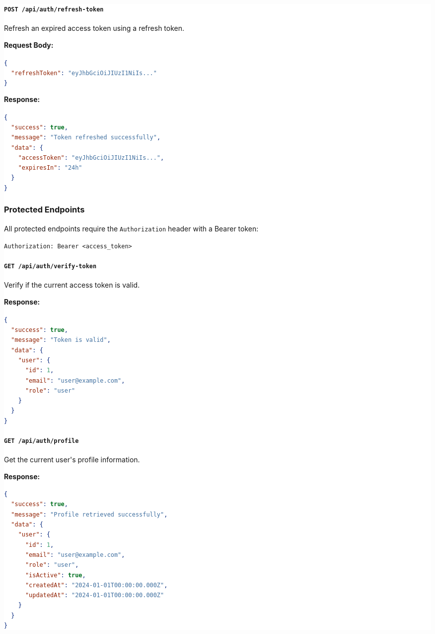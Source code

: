 #### `POST /api/auth/refresh-token`
Refresh an expired access token using a refresh token.

**Request Body:**
```json
{
  "refreshToken": "eyJhbGciOiJIUzI1NiIs..."
}
```

**Response:**
```json
{
  "success": true,
  "message": "Token refreshed successfully",
  "data": {
    "accessToken": "eyJhbGciOiJIUzI1NiIs...",
    "expiresIn": "24h"
  }
}
```

### Protected Endpoints

All protected endpoints require the `Authorization` header with a Bearer token:
```
Authorization: Bearer <access_token>
```

#### `GET /api/auth/verify-token`
Verify if the current access token is valid.

**Response:**
```json
{
  "success": true,
  "message": "Token is valid",
  "data": {
    "user": {
      "id": 1,
      "email": "user@example.com",
      "role": "user"
    }
  }
}
```

#### `GET /api/auth/profile`
Get the current user's profile information.

**Response:**
```json
{
  "success": true,
  "message": "Profile retrieved successfully",
  "data": {
    "user": {
      "id": 1,
      "email": "user@example.com",
      "role": "user",
      "isActive": true,
      "createdAt": "2024-01-01T00:00:00.000Z",
      "updatedAt": "2024-01-01T00:00:00.000Z"
    }
  }
}
```
